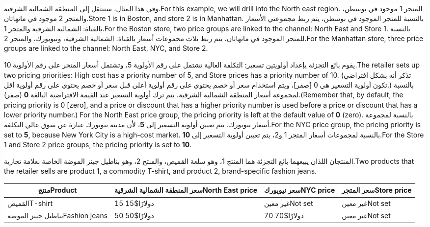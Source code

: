 <span data-ttu-id="c79ac-208">وفي هذا المثال، سننتقل إلى المنطقة الشمالية الشرقية.</span><span class="sxs-lookup"><span data-stu-id="c79ac-208">For this example, we will drill into the North east region.</span></span> <span data-ttu-id="c79ac-209">المتجر 1 موجود في بوسطن، والمتجر 2 موجود في مانهاتان.</span><span class="sxs-lookup"><span data-stu-id="c79ac-209">Store 1 is in Boston, and store 2 is in Manhattan.</span></span> <span data-ttu-id="c79ac-210">بالنسبة للمتجر الموجود في بوسطن، يتم ربط مجموعتي الأسعار بالقناة: الشمالية الشرقية والمتجر 1.</span><span class="sxs-lookup"><span data-stu-id="c79ac-210">For the Boston store, two price groups are linked to the channel: North East and Store 1.</span></span> <span data-ttu-id="c79ac-211">بالنسبة للمتجر الموجود في مانهاتان، يتم ربط ثلاث مجموعات أسعار بالقناة: الشمالية الشرقية، ونيويورك، والمتجر 2.</span><span class="sxs-lookup"><span data-stu-id="c79ac-211">For the Manhattan store, three price groups are linked to the channel: North East, NYC, and Store 2.</span></span>

<span data-ttu-id="c79ac-212">يقوم بائع التجزئة يإعداد أولويتين تسعير: التكلفة العالية تشتمل على رقم الأولوية 5، وتشتمل أسعار المتجر على رقم الأولوية 10.</span><span class="sxs-lookup"><span data-stu-id="c79ac-212">The retailer sets up two pricing priorities: High cost has a priority number of 5, and Store prices has a priority number of 10.</span></span> <span data-ttu-id="c79ac-213">(تذكر أنه بشكل افتراضي تكون أولوية التسعير هي 0 \[صفر\]، ويتم استخدام سعر أو خصم يحتوي على رقم أولوية أعلى قبل سعر أو خصم يحتوي على رقم أولوية أقل.) بالنسبة لمجموعة أسعار المنطقة الشمالية الشرقية، يتم ترك أولوية التسعير عند القيمة الافتراضية البالغة **0** (صفر).</span><span class="sxs-lookup"><span data-stu-id="c79ac-213">(Remember that, by default, the pricing priority is 0 \[zero\], and a price or discount that has a higher priority number is used before a price or discount that has a lower priority number.) For the North East price group, the pricing priority is left at the default value of **0** (zero).</span></span> <span data-ttu-id="c79ac-214">بالنسبة لمجموعة أسعار نيويورك، يتم تعيين أولوية التسعير إلى **5**، لأن مدينة نيويورك عبارة عن سوق عالي التكلفة.</span><span class="sxs-lookup"><span data-stu-id="c79ac-214">For the NYC price group, the pricing priority is set to **5**, because New York City is a high-cost market.</span></span> <span data-ttu-id="c79ac-215">بالنسبة لمجموعات أسعار المتجر 1 و2، يتم تعيين أولوية التسعير إلى **10**.</span><span class="sxs-lookup"><span data-stu-id="c79ac-215">For the Store 1 and Store 2 price groups, the pricing priority is set to **10**.</span></span>

<span data-ttu-id="c79ac-216">المنتجان اللذان يبيعهما بائع التجزئة هما المنتج 1، وهو سلعة القميص، والمنتج 2، وهو بناطيل جينز الموضة الخاصة بعلامة تجارية.</span><span class="sxs-lookup"><span data-stu-id="c79ac-216">Two products that the retailer sells are product 1, a commodity T-shirt, and product 2, brand-specific fashion jeans.</span></span>

| <span data-ttu-id="c79ac-217">منتج</span><span class="sxs-lookup"><span data-stu-id="c79ac-217">Product</span></span> | <span data-ttu-id="c79ac-218">سعر المنطقة الشمالية الشرقية</span><span class="sxs-lookup"><span data-stu-id="c79ac-218">North East price</span></span> | <span data-ttu-id="c79ac-219">سعر‏‏ نيويورك</span><span class="sxs-lookup"><span data-stu-id="c79ac-219">NYC price</span></span> | <span data-ttu-id="c79ac-220">سعر المتجر</span><span class="sxs-lookup"><span data-stu-id="c79ac-220">Store price</span></span> |
|---|---|---|---|
| <span data-ttu-id="c79ac-221">القميص</span><span class="sxs-lookup"><span data-stu-id="c79ac-221">T-shirt</span></span> | <span data-ttu-id="c79ac-222">15 دولارًا</span><span class="sxs-lookup"><span data-stu-id="c79ac-222">$15</span></span> | <span data-ttu-id="c79ac-223">غير معين</span><span class="sxs-lookup"><span data-stu-id="c79ac-223">Not set</span></span> | <span data-ttu-id="c79ac-224">غير معين</span><span class="sxs-lookup"><span data-stu-id="c79ac-224">Not set</span></span> |
| <span data-ttu-id="c79ac-225">بناطيل جينز الموضة</span><span class="sxs-lookup"><span data-stu-id="c79ac-225">Fashion jeans</span></span> | <span data-ttu-id="c79ac-226">50 دولارًا</span><span class="sxs-lookup"><span data-stu-id="c79ac-226">$50</span></span> | <span data-ttu-id="c79ac-227">70 دولارًا</span><span class="sxs-lookup"><span data-stu-id="c79ac-227">$70</span></span> | <span data-ttu-id="c79ac-228">غير معين</span><span class="sxs-lookup"><span data-stu-id="c79ac-228">Not set</span></span> |
